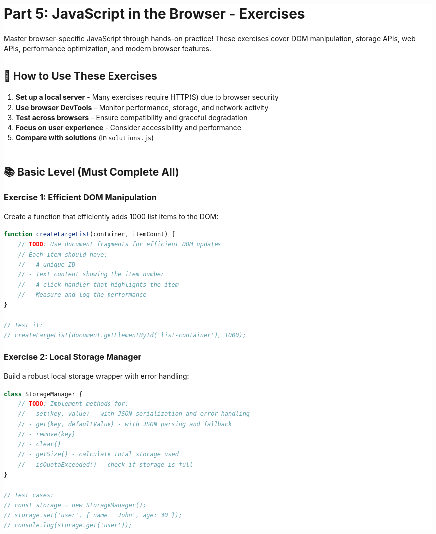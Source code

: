 # Part 5: JavaScript in the Browser - Exercises

Master browser-specific JavaScript through hands-on practice! These exercises cover DOM manipulation, storage APIs, web APIs, performance optimization, and modern browser features.

## 🎯 How to Use These Exercises

1. **Set up a local server** - Many exercises require HTTP(S) due to browser security
2. **Use browser DevTools** - Monitor performance, storage, and network activity
3. **Test across browsers** - Ensure compatibility and graceful degradation
4. **Focus on user experience** - Consider accessibility and performance
5. **Compare with solutions** (in `solutions.js`)

---

## 📚 Basic Level (Must Complete All)

### Exercise 1: Efficient DOM Manipulation
Create a function that efficiently adds 1000 list items to the DOM:

```javascript
function createLargeList(container, itemCount) {
    // TODO: Use document fragments for efficient DOM updates
    // Each item should have:
    // - A unique ID
    // - Text content showing the item number
    // - A click handler that highlights the item
    // - Measure and log the performance
}

// Test it:
// createLargeList(document.getElementById('list-container'), 1000);
```

### Exercise 2: Local Storage Manager
Build a robust local storage wrapper with error handling:

```javascript
class StorageManager {
    // TODO: Implement methods for:
    // - set(key, value) - with JSON serialization and error handling
    // - get(key, defaultValue) - with JSON parsing and fallback
    // - remove(key)
    // - clear()
    // - getSize() - calculate total storage used
    // - isQuotaExceeded() - check if storage is full
}

// Test cases:
// const storage = new StorageManager();
// storage.set('user', { name: 'John', age: 30 });
// console.log(storage.get('user'));
```
